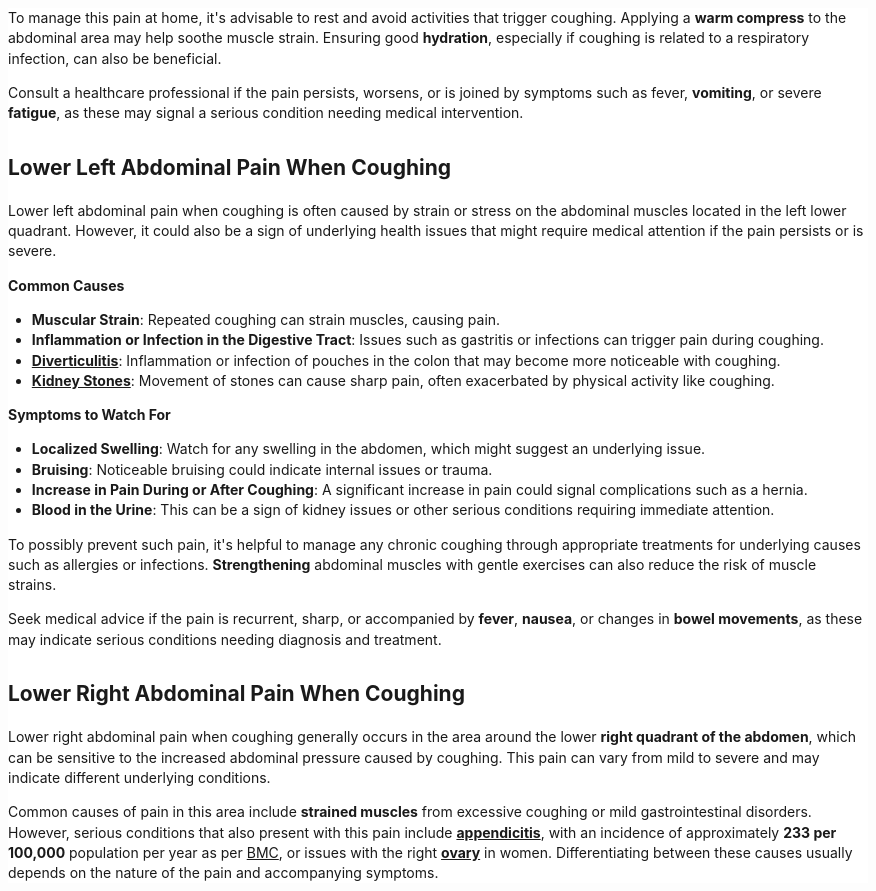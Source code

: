 To manage this pain at home, it's advisable to rest and avoid activities that trigger coughing. Applying a **warm compress** to the abdominal area may help soothe muscle strain. Ensuring good **hydration**, especially if coughing is related to a respiratory infection, can also be beneficial.

Consult a healthcare professional if the pain persists, worsens, or is joined by symptoms such as fever, **vomiting**, or severe **fatigue**, as these may signal a serious condition needing medical intervention.

## Lower Left Abdominal Pain When Coughing

Lower left abdominal pain when coughing is often caused by strain or stress on the abdominal muscles located in the left lower quadrant. However, it could also be a sign of underlying health issues that might require medical attention if the pain persists or is severe.

**Common Causes**

- **Muscular Strain**: Repeated coughing can strain muscles, causing pain.
- **Inflammation or Infection in the Digestive Tract**: Issues such as gastritis or infections can trigger pain during coughing.
- [**Diverticulitis**](https://docus.ai/symptoms-guide/is-diverticulitis-hereditary): Inflammation or infection of pouches in the colon that may become more noticeable with coughing.
- [**Kidney Stones**](https://docus.ai/symptoms-guide/gallstones-vs-kidney-stones#what-are-kidney-stones): Movement of stones can cause sharp pain, often exacerbated by physical activity like coughing.

**Symptoms to Watch For**

- **Localized Swelling**: Watch for any swelling in the abdomen, which might suggest an underlying issue.
- **Bruising**: Noticeable bruising could indicate internal issues or trauma.
- **Increase in Pain During or After Coughing**: A significant increase in pain could signal complications such as a hernia.
- **Blood in the Urine**: This can be a sign of kidney issues or other serious conditions requiring immediate attention.

To possibly prevent such pain, it's helpful to manage any chronic coughing through appropriate treatments for underlying causes such as allergies or infections. **Strengthening** abdominal muscles with gentle exercises can also reduce the risk of muscle strains.

Seek medical advice if the pain is recurrent, sharp, or accompanied by **fever**, **nausea**, or changes in **bowel movements**, as these may indicate serious conditions needing diagnosis and treatment.

## Lower Right Abdominal Pain When Coughing

Lower right abdominal pain when coughing generally occurs in the area around the lower **right quadrant of the abdomen**, which can be sensitive to the increased abdominal pressure caused by coughing. This pain can vary from mild to severe and may indicate different underlying conditions.

Common causes of pain in this area include **strained muscles** from excessive coughing or mild gastrointestinal disorders. However, serious conditions that also present with this pain include [**appendicitis**](https://docus.ai/symptoms-guide/4-stages-of-appendicitis), with an incidence of approximately **233 per 100,000** population per year as per [BMC](https://bmcgastroenterol.biomedcentral.com/articles/10.1186/s12876-023-02678-7#:~:text=The%20incidence%20of%20appendicitis%20is,%25%20%5B3%2C%204%5D.), or issues with the right [**ovary**](https://docus.ai/symptoms-guide/stabbing-pain-in-pelvic-area-in-females) in women. Differentiating between these causes usually depends on the nature of the pain and accompanying symptoms.
